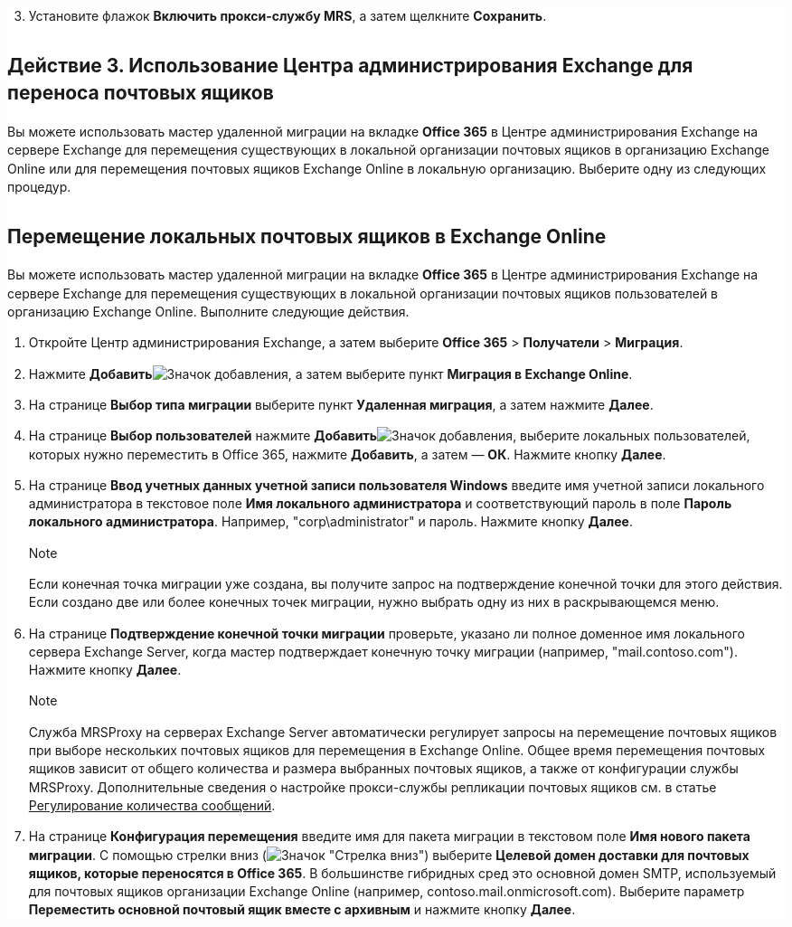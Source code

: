 3.  Установите флажок **Включить прокси-службу MRS**, а затем щелкните **Сохранить**.

## Действие 3. Использование Центра администрирования Exchange для переноса почтовых ящиков

Вы можете использовать мастер удаленной миграции на вкладке **Office 365** в Центре администрирования Exchange на сервере Exchange для перемещения существующих в локальной организации почтовых ящиков в организацию Exchange Online или для перемещения почтовых ящиков Exchange Online в локальную организацию. Выберите одну из следующих процедур.

## Перемещение локальных почтовых ящиков в Exchange Online

Вы можете использовать мастер удаленной миграции на вкладке **Office 365** в Центре администрирования Exchange на сервере Exchange для перемещения существующих в локальной организации почтовых ящиков пользователей в организацию Exchange Online. Выполните следующие действия.

1.  Откройте Центр администрирования Exchange, а затем выберите **Office 365** \> **Получатели** \> **Миграция**.

2.  Нажмите **Добавить**![Значок добавления](images/JJ906432.c1e75329-d6d7-4073-a27d-498590bbb558(EXCHG.150).gif "Значок добавления"), а затем выберите пункт **Миграция в Exchange Online**.

3.  На странице **Выбор типа миграции** выберите пункт **Удаленная миграция**, а затем нажмите **Далее**.

4.  На странице **Выбор пользователей** нажмите **Добавить**![Значок добавления](images/JJ906432.c1e75329-d6d7-4073-a27d-498590bbb558(EXCHG.150).gif "Значок добавления"), выберите локальных пользователей, которых нужно переместить в Office 365, нажмите **Добавить**, а затем — **ОК**. Нажмите кнопку **Далее**.

5.  На странице **Ввод учетных данных учетной записи пользователя Windows** введите имя учетной записи локального администратора в текстовое поле **Имя локального администратора** и соответствующий пароль в поле **Пароль локального администратора**. Например, "corp\\administrator" и пароль. Нажмите кнопку **Далее**.
    
    > [!NOTE]
    > Если конечная точка миграции уже создана, вы получите запрос на подтверждение конечной точки для этого действия. Если создано две или более конечных точек миграции, нужно выбрать одну из них в раскрывающемся меню.


6.  На странице **Подтверждение конечной точки миграции** проверьте, указано ли полное доменное имя локального сервера Exchange Server, когда мастер подтверждает конечную точку миграции (например, "mail.contoso.com"). Нажмите кнопку **Далее**.
    
    > [!NOTE]
    > Служба MRSProxy на серверах Exchange Server автоматически регулирует запросы на перемещение почтовых ящиков при выборе нескольких почтовых ящиков для перемещения в Exchange Online. Общее время перемещения почтовых ящиков зависит от общего количества и размера выбранных почтовых ящиков, а также от конфигурации службы MRSProxy. Дополнительные сведения о настройке прокси-службы репликации почтовых ящиков см. в статье <a href="https://technet.microsoft.com/ru-ru/library/bb232205(v=exchg.150)">Регулирование количества сообщений</a>.


7.  На странице **Конфигурация перемещения** введите имя для пакета миграции в текстовом поле **Имя нового пакета миграции**. С помощью стрелки вниз (![Значок "Стрелка вниз"](images/JJ906432.ef5ca57d-a033-457b-bd92-6361877c33d0(EXCHG.150).gif "Значок \"Стрелка вниз\"")) выберите **Целевой домен доставки для почтовых ящиков, которые переносятся в Office 365**. В большинстве гибридных сред это основной домен SMTP, используемый для почтовых ящиков организации Exchange Online (например, contoso.mail.onmicrosoft.com). Выберите параметр **Переместить основной почтовый ящик вместе с архивным** и нажмите кнопку **Далее**.
